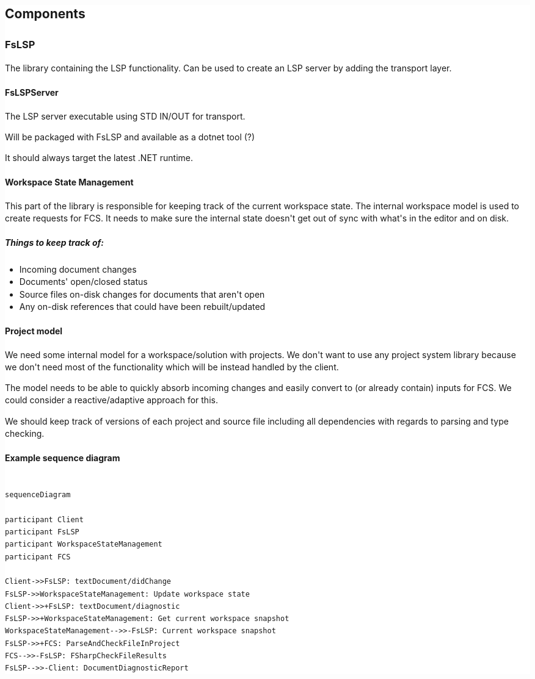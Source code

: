 
## Components

### FsLSP

The library containing the LSP functionality. Can be used to create an LSP server by adding the transport layer.

#### FsLSPServer

The LSP server executable using STD IN/OUT for transport.

Will be packaged with FsLSP and available as a dotnet tool (?)

It should always target the latest .NET runtime.

#### Workspace State Management

This part of the library is responsible for keeping track of the current workspace state. The internal workspace model is used to create requests for FCS. It needs to make sure the internal state doesn't get out of sync with what's in the editor and on disk.

##### Things to keep track of:
- Incoming document changes
- Documents' open/closed status
- Source files on-disk changes for documents that aren't open
- Any on-disk references that could have been rebuilt/updated

#### Project model

We need some internal model for a workspace/solution with projects. We don't want to use any project system library because we don't need most of the functionality which will be instead handled by the client.

The model needs to be able to quickly absorb incoming changes and easily convert to (or already contain) inputs for FCS. We could consider a reactive/adaptive approach for this.

We should keep track of versions of each project and source file including all dependencies with regards to parsing and type checking.

#### Example sequence diagram

```mermaid

sequenceDiagram

participant Client
participant FsLSP
participant WorkspaceStateManagement
participant FCS

Client->>FsLSP: textDocument/didChange
FsLSP->>WorkspaceStateManagement: Update workspace state
Client->>+FsLSP: textDocument/diagnostic
FsLSP->>+WorkspaceStateManagement: Get current workspace snapshot
WorkspaceStateManagement-->>-FsLSP: Current workspace snapshot
FsLSP->>+FCS: ParseAndCheckFileInProject
FCS-->>-FsLSP: FSharpCheckFileResults
FsLSP-->>-Client: DocumentDiagnosticReport

```
